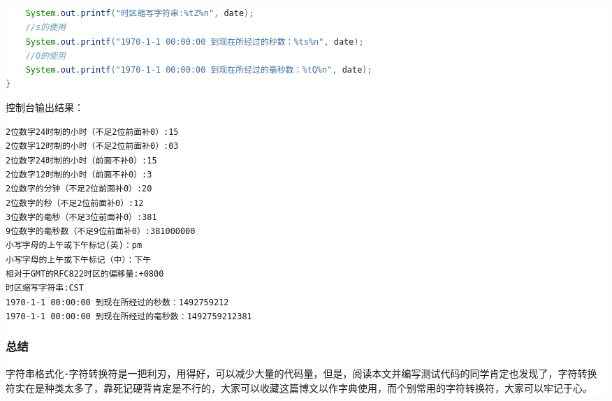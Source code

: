 ```Java
    System.out.printf("时区缩写字符串:%tZ%n", date);
    //s的使用
    System.out.printf("1970-1-1 00:00:00 到现在所经过的秒数：%ts%n", date);
    //Q的使用
    System.out.printf("1970-1-1 00:00:00 到现在所经过的毫秒数：%tQ%n", date);
}
```
控制台输出结果：
```Console
2位数字24时制的小时（不足2位前面补0）:15
2位数字12时制的小时（不足2位前面补0）:03
2位数字24时制的小时（前面不补0）:15
2位数字12时制的小时（前面不补0）:3
2位数字的分钟（不足2位前面补0）:20
2位数字的秒（不足2位前面补0）:12
3位数字的毫秒（不足3位前面补0）:381
9位数字的毫秒数（不足9位前面补0）:381000000
小写字母的上午或下午标记(英)：pm
小写字母的上午或下午标记（中）：下午
相对于GMT的RFC822时区的偏移量:+0800
时区缩写字符串:CST
1970-1-1 00:00:00 到现在所经过的秒数：1492759212
1970-1-1 00:00:00 到现在所经过的毫秒数：1492759212381
```

### 总结
字符串格式化-字符转换符是一把利刃，用得好，可以减少大量的代码量，但是，阅读本文并编写测试代码的同学肯定也发现了，字符转换符实在是种类太多了，靠死记硬背肯定是不行的，大家可以收藏这篇博文以作字典使用，而个别常用的字符转换符，大家可以牢记于心。